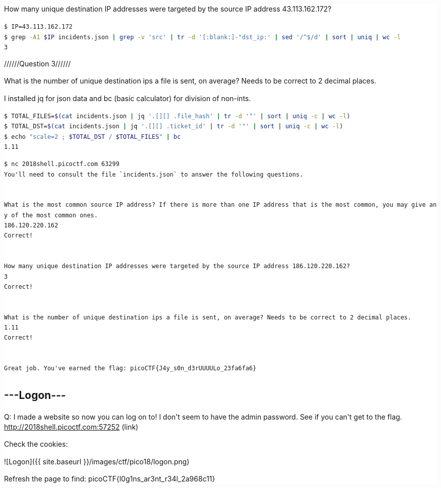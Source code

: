 How many unique destination IP addresses were targeted by the source IP address 43.113.162.172?
``` bash
$ IP=43.113.162.172
$ grep -A1 $IP incidents.json | grep -v 'src' | tr -d '[:blank:]-"dst_ip:' | sed '/^$/d' | sort | uniq | wc -l
3
```
//////Question 3//////

What is the number of unique destination ips a file is sent, on average? Needs to be correct to 2 decimal places.

I installed jq for json data and bc (basic calculator) for division of non-ints.

``` bash
$ TOTAL_FILES=$(cat incidents.json | jq '.[][] .file_hash' | tr -d '"' | sort | uniq -c | wc -l)
$ TOTAL_DST=$(cat incidents.json | jq '.[][] .ticket_id' | tr -d '"' | sort | uniq -c | wc -l)
$ echo "scale=2 ; $TOTAL_DST / $TOTAL_FILES" | bc
1.11
```
```
$ nc 2018shell.picoctf.com 63299
You'll need to consult the file `incidents.json` to answer the following questions.


What is the most common source IP address? If there is more than one IP address that is the most common, you may give any of the most common ones.
186.120.220.162
Correct!


How many unique destination IP addresses were targeted by the source IP address 186.120.220.162?
3
Correct!


What is the number of unique destination ips a file is sent, on average? Needs to be correct to 2 decimal places.
1.11
Correct!


Great job. You've earned the flag: picoCTF{J4y_s0n_d3rUUUULo_23fa6fa6}
```
## ---Logon---
Q: I made a website so now you can log on to! I don't seem to have the admin password. See if you can't get to the flag. http://2018shell.picoctf.com:57252 (link)

Check the cookies:

![Logon]({{ site.baseurl }}/images/ctf/pico18/logon.png)

Refresh the page to find: picoCTF{l0g1ns_ar3nt_r34l_2a968c11}
